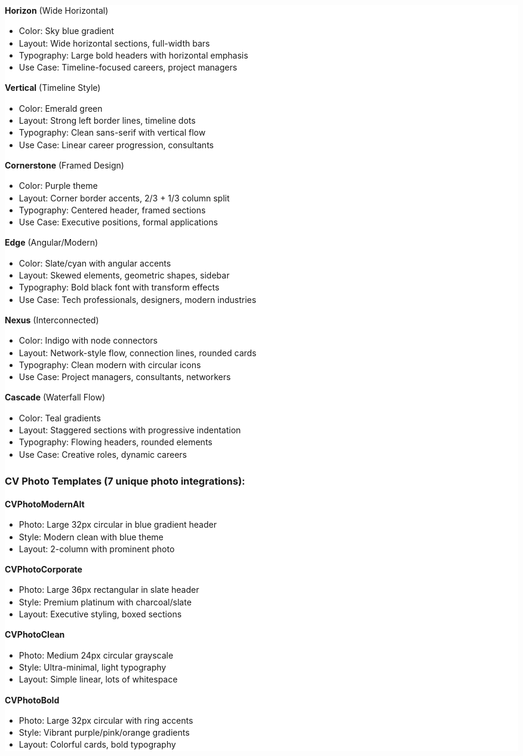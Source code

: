 **Horizon** (Wide Horizontal)
- Color: Sky blue gradient
- Layout: Wide horizontal sections, full-width bars
- Typography: Large bold headers with horizontal emphasis
- Use Case: Timeline-focused careers, project managers

**Vertical** (Timeline Style)
- Color: Emerald green
- Layout: Strong left border lines, timeline dots
- Typography: Clean sans-serif with vertical flow
- Use Case: Linear career progression, consultants

**Cornerstone** (Framed Design)
- Color: Purple theme
- Layout: Corner border accents, 2/3 + 1/3 column split
- Typography: Centered header, framed sections
- Use Case: Executive positions, formal applications

**Edge** (Angular/Modern)
- Color: Slate/cyan with angular accents
- Layout: Skewed elements, geometric shapes, sidebar
- Typography: Bold black font with transform effects
- Use Case: Tech professionals, designers, modern industries

**Nexus** (Interconnected)
- Color: Indigo with node connectors
- Layout: Network-style flow, connection lines, rounded cards
- Typography: Clean modern with circular icons
- Use Case: Project managers, consultants, networkers

**Cascade** (Waterfall Flow)
- Color: Teal gradients
- Layout: Staggered sections with progressive indentation
- Typography: Flowing headers, rounded elements
- Use Case: Creative roles, dynamic careers

### CV Photo Templates (7 unique photo integrations):

**CVPhotoModernAlt**
- Photo: Large 32px circular in blue gradient header
- Style: Modern clean with blue theme
- Layout: 2-column with prominent photo

**CVPhotoCorporate**
- Photo: Large 36px rectangular in slate header
- Style: Premium platinum with charcoal/slate
- Layout: Executive styling, boxed sections

**CVPhotoClean**
- Photo: Medium 24px circular grayscale
- Style: Ultra-minimal, light typography
- Layout: Simple linear, lots of whitespace

**CVPhotoBold**
- Photo: Large 32px circular with ring accents
- Style: Vibrant purple/pink/orange gradients
- Layout: Colorful cards, bold typography
